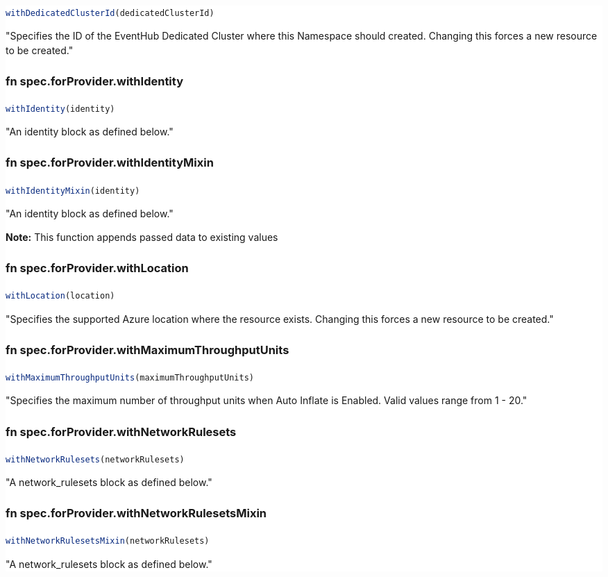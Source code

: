```ts
withDedicatedClusterId(dedicatedClusterId)
```

"Specifies the ID of the EventHub Dedicated Cluster where this Namespace should created. Changing this forces a new resource to be created."

### fn spec.forProvider.withIdentity

```ts
withIdentity(identity)
```

"An identity block as defined below."

### fn spec.forProvider.withIdentityMixin

```ts
withIdentityMixin(identity)
```

"An identity block as defined below."

**Note:** This function appends passed data to existing values

### fn spec.forProvider.withLocation

```ts
withLocation(location)
```

"Specifies the supported Azure location where the resource exists. Changing this forces a new resource to be created."

### fn spec.forProvider.withMaximumThroughputUnits

```ts
withMaximumThroughputUnits(maximumThroughputUnits)
```

"Specifies the maximum number of throughput units when Auto Inflate is Enabled. Valid values range from 1 - 20."

### fn spec.forProvider.withNetworkRulesets

```ts
withNetworkRulesets(networkRulesets)
```

"A network_rulesets block as defined below."

### fn spec.forProvider.withNetworkRulesetsMixin

```ts
withNetworkRulesetsMixin(networkRulesets)
```

"A network_rulesets block as defined below."
